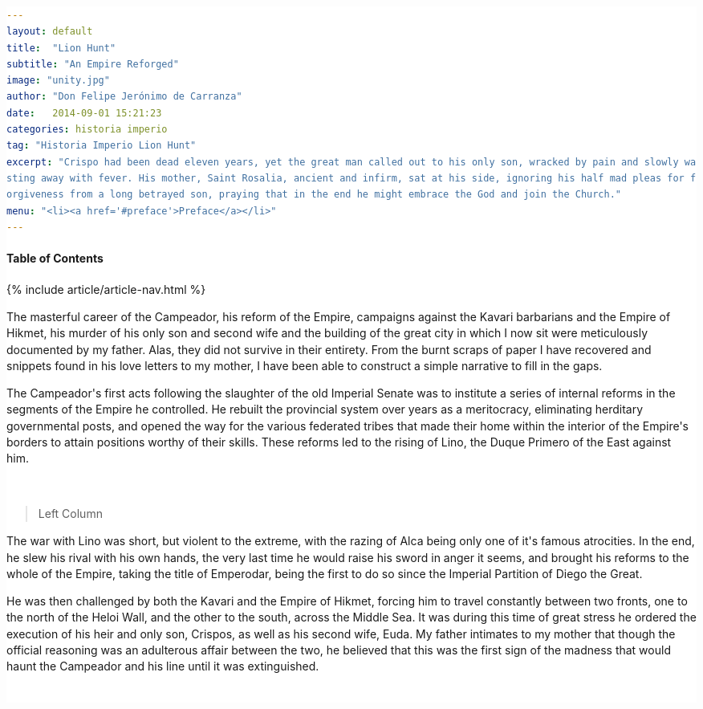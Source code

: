 ```yaml
---
layout: default
title:  "Lion Hunt"
subtitle: "An Empire Reforged"
image: "unity.jpg"
author: "Don Felipe Jerónimo de Carranza"
date:   2014-09-01 15:21:23
categories: historia imperio
tag: "Historia Imperio Lion Hunt"
excerpt: "Crispo had been dead eleven years, yet the great man called out to his only son, wracked by pain and slowly wasting away with fever. His mother, Saint Rosalia, ancient and infirm, sat at his side, ignoring his half mad pleas for forgiveness from a long betrayed son, praying that in the end he might embrace the God and join the Church."
menu: "<li><a href='#preface'>Preface</a></li>"
---
```

<section>
<div class="clearfix gutters">
	<aside class="span-3 col empty">
		<h4>Table of Contents</h4>
		{% include article/article-nav.html %}
	</aside>
	<div class="span-6 col">
		<p>The masterful career of the Campeador, his reform of the Empire, campaigns against the Kavari barbarians and the Empire of Hikmet, his murder of his only son and second wife and the building of the great city in which I now sit were meticulously documented by my father. Alas, they did not survive in their entirety. From the burnt scraps of paper I have recovered and snippets found in his love letters to my mother, I have been able to construct a simple narrative to fill in the gaps.</p>
		<p>The Campeador's first acts following the slaughter of the old Imperial Senate was to institute a series of internal reforms in the segments of the Empire he controlled. He rebuilt the provincial system over years as a meritocracy, eliminating herditary governmental posts, and opened the way for the various federated tribes that made their home within the interior of the Empire's borders to attain positions worthy of their skills. These reforms led to the rising of Lino, the Duque Primero of the East against him.</p>
	</div>
	<aside class="span-3 col empty">
		&nbsp;
	</aside>
</div>
<div class="clearfix gutters">
	<aside class="span-3 col">
		<blockquote>
		<p>Left Column</p>
		</blockquote>			
	</aside>
	<div class="span-6 col">
		<p>The war with Lino was short, but violent to the extreme, with the razing of Alca being only one of it's famous atrocities. In the end, he slew his rival with his own hands, the very last time he would raise his sword in anger it seems, and brought his reforms to the whole of the Empire, taking the title of Emperodar, being the first to do so since the Imperial Partition of Diego the Great.</p>
		<p>He was then challenged by both the Kavari and the Empire of Hikmet, forcing him to travel constantly between two fronts, one to the north of the Heloi Wall, and the other to the south, across the Middle Sea. It was during this time of great stress he ordered the execution of his heir and only son, Crispos, as well as his second wife, Euda. My father intimates to my mother that though the official reasoning was an adulterous affair between the two, he believed that this was the first sign of the madness that would haunt the Campeador and his line until it was extinguished.</p>
	</div>
	<aside class="span-3 col empty">
		&nbsp;
	</aside>
</div>
<div class="clearfix gutters">